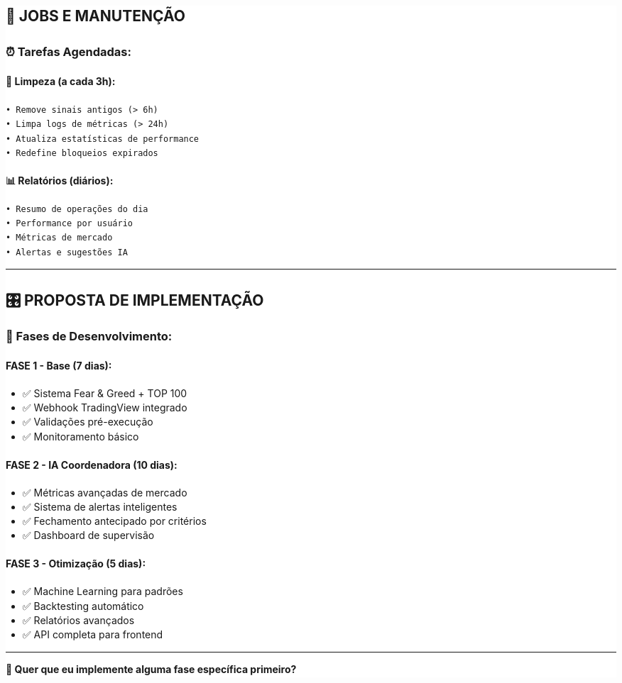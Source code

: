 
## 🔄 JOBS E MANUTENÇÃO

### **⏰ Tarefas Agendadas:**

#### **🧹 Limpeza (a cada 3h):**
```
• Remove sinais antigos (> 6h)
• Limpa logs de métricas (> 24h)  
• Atualiza estatísticas de performance
• Redefine bloqueios expirados
```

#### **📊 Relatórios (diários):**
```
• Resumo de operações do dia
• Performance por usuário
• Métricas de mercado
• Alertas e sugestões IA
```

---

## 🎛️ PROPOSTA DE IMPLEMENTAÇÃO

### **🚀 Fases de Desenvolvimento:**

#### **FASE 1 - Base (7 dias):**
- ✅ Sistema Fear & Greed + TOP 100
- ✅ Webhook TradingView integrado
- ✅ Validações pré-execução
- ✅ Monitoramento básico

#### **FASE 2 - IA Coordenadora (10 dias):**
- ✅ Métricas avançadas de mercado
- ✅ Sistema de alertas inteligentes
- ✅ Fechamento antecipado por critérios
- ✅ Dashboard de supervisão

#### **FASE 3 - Otimização (5 dias):**
- ✅ Machine Learning para padrões
- ✅ Backtesting automático
- ✅ Relatórios avançados
- ✅ API completa para frontend

---

**🎯 Quer que eu implemente alguma fase específica primeiro?**
